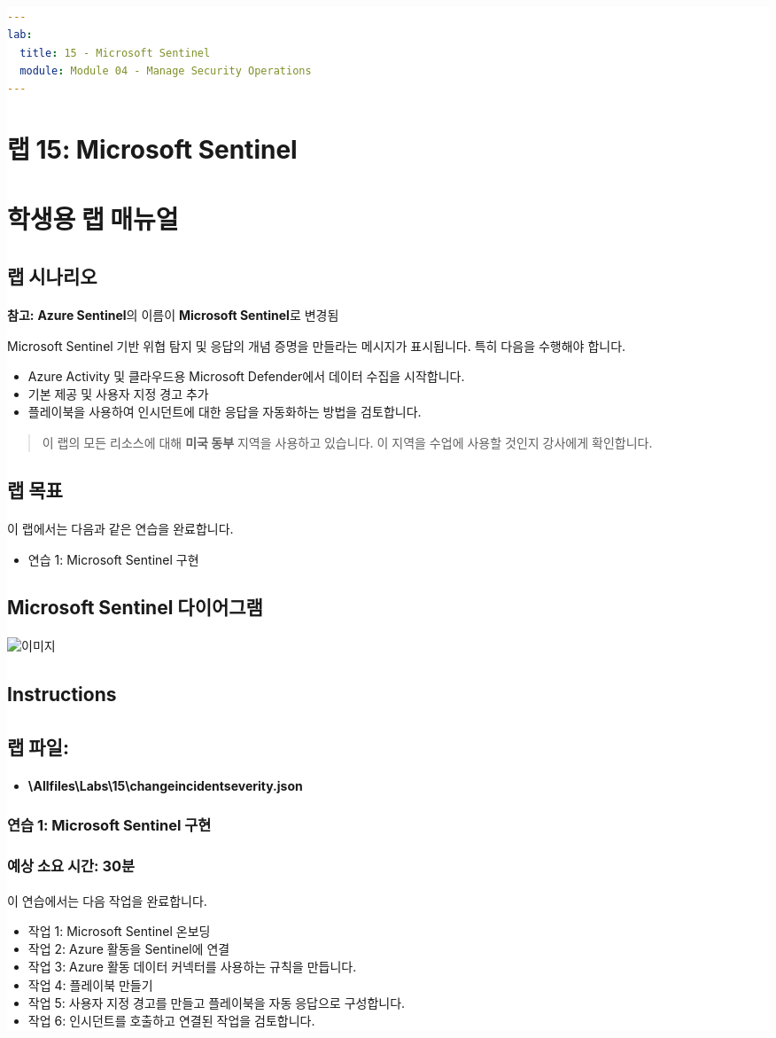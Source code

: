 ```yaml
---
lab:
  title: 15 - Microsoft Sentinel
  module: Module 04 - Manage Security Operations
---
```


# 랩 15: Microsoft Sentinel
# 학생용 랩 매뉴얼

## 랩 시나리오

**참고:** **Azure Sentinel**의 이름이 **Microsoft Sentinel**로 변경됨 

Microsoft Sentinel 기반 위협 탐지 및 응답의 개념 증명을 만들라는 메시지가 표시됩니다. 특히 다음을 수행해야 합니다.

- Azure Activity 및 클라우드용 Microsoft Defender에서 데이터 수집을 시작합니다.
- 기본 제공 및 사용자 지정 경고 추가 
- 플레이북을 사용하여 인시던트에 대한 응답을 자동화하는 방법을 검토합니다.

> 이 랩의 모든 리소스에 대해 **미국 동부** 지역을 사용하고 있습니다. 이 지역을 수업에 사용할 것인지 강사에게 확인합니다. 

## 랩 목표

이 랩에서는 다음과 같은 연습을 완료합니다.

- 연습 1: Microsoft Sentinel 구현

## Microsoft Sentinel 다이어그램

![이미지](https://github.com/MicrosoftLearning/AZ500-AzureSecurityTechnologies/assets/91347931/509aa70d-de11-4470-a289-877fbfecbc00)

## Instructions

## 랩 파일:

- **\\Allfiles\\Labs\\15\\changeincidentseverity.json**

### 연습 1: Microsoft Sentinel 구현

### 예상 소요 시간: 30분

이 연습에서는 다음 작업을 완료합니다.

- 작업 1: Microsoft Sentinel 온보딩
- 작업 2: Azure 활동을 Sentinel에 연결
- 작업 3: Azure 활동 데이터 커넥터를 사용하는 규칙을 만듭니다. 
- 작업 4: 플레이북 만들기
- 작업 5: 사용자 지정 경고를 만들고 플레이북을 자동 응답으로 구성합니다.
- 작업 6: 인시던트를 호출하고 연결된 작업을 검토합니다.
